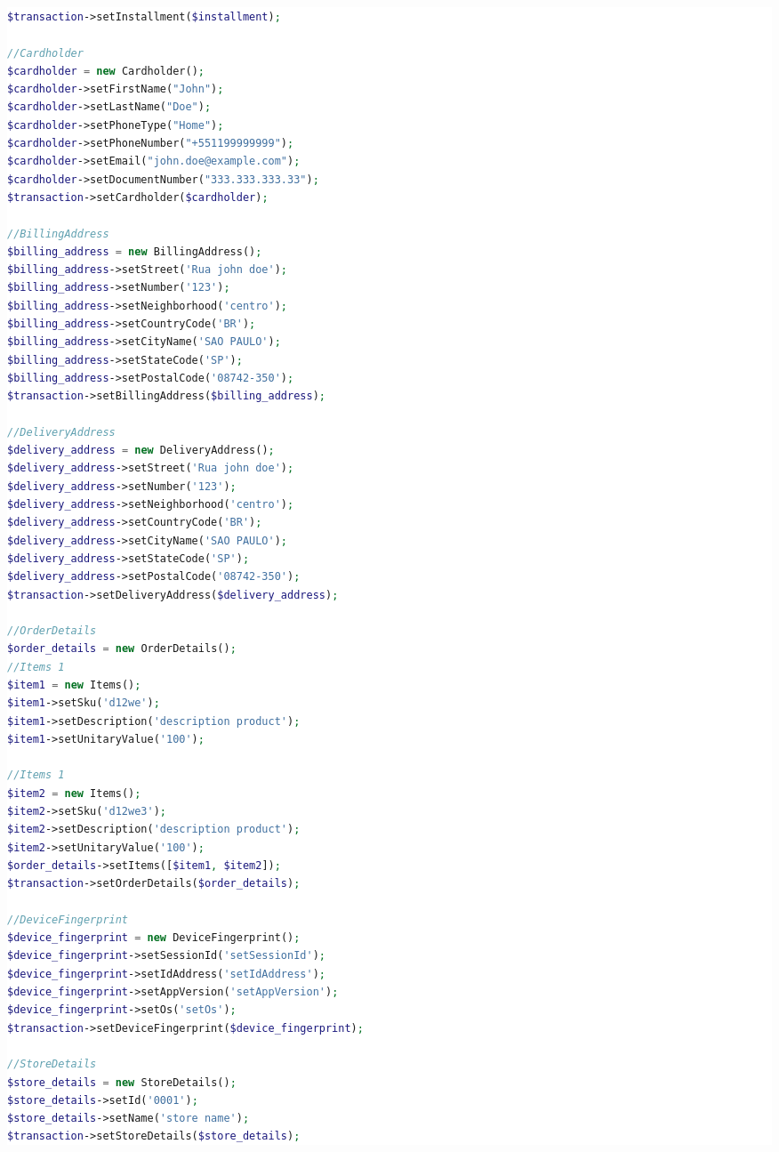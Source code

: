 ````php
$transaction->setInstallment($installment);

//Cardholder
$cardholder = new Cardholder();
$cardholder->setFirstName("John");
$cardholder->setLastName("Doe");
$cardholder->setPhoneType("Home");
$cardholder->setPhoneNumber("+551199999999");
$cardholder->setEmail("john.doe@example.com");
$cardholder->setDocumentNumber("333.333.333.33");
$transaction->setCardholder($cardholder);

//BillingAddress
$billing_address = new BillingAddress();
$billing_address->setStreet('Rua john doe');
$billing_address->setNumber('123');
$billing_address->setNeighborhood('centro');
$billing_address->setCountryCode('BR');
$billing_address->setCityName('SAO PAULO');
$billing_address->setStateCode('SP');
$billing_address->setPostalCode('08742-350');
$transaction->setBillingAddress($billing_address);

//DeliveryAddress
$delivery_address = new DeliveryAddress();
$delivery_address->setStreet('Rua john doe');
$delivery_address->setNumber('123');
$delivery_address->setNeighborhood('centro');
$delivery_address->setCountryCode('BR');
$delivery_address->setCityName('SAO PAULO');
$delivery_address->setStateCode('SP');
$delivery_address->setPostalCode('08742-350');
$transaction->setDeliveryAddress($delivery_address);

//OrderDetails
$order_details = new OrderDetails();
//Items 1
$item1 = new Items();
$item1->setSku('d12we');
$item1->setDescription('description product');
$item1->setUnitaryValue('100');

//Items 1
$item2 = new Items();
$item2->setSku('d12we3');
$item2->setDescription('description product');
$item2->setUnitaryValue('100');
$order_details->setItems([$item1, $item2]);
$transaction->setOrderDetails($order_details);

//DeviceFingerprint
$device_fingerprint = new DeviceFingerprint();
$device_fingerprint->setSessionId('setSessionId');
$device_fingerprint->setIdAddress('setIdAddress');
$device_fingerprint->setAppVersion('setAppVersion');
$device_fingerprint->setOs('setOs');
$transaction->setDeviceFingerprint($device_fingerprint);

//StoreDetails
$store_details = new StoreDetails();
$store_details->setId('0001');
$store_details->setName('store name');
$transaction->setStoreDetails($store_details);
````